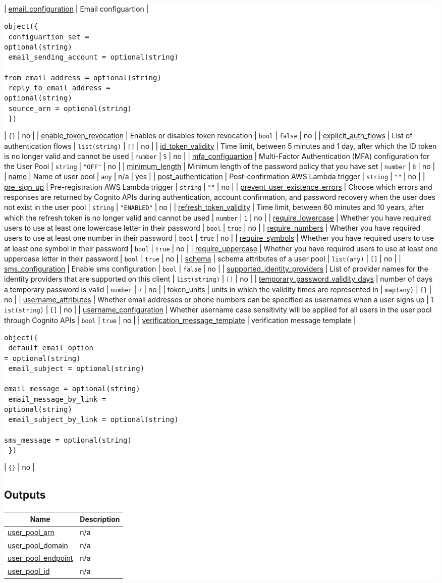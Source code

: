 | <a name="input_email_configuration"></a> [email\_configuration](#input\_email\_configuration) | Email configuartion | <pre>object({<br>    configuartion_set      = optional(string)<br>    email_sending_account  = optional(string)<br>    from_email_address     = optional(string)<br>    reply_to_email_address = optional(string)<br>    source_arn             = optional(string)<br>  })</pre> | `{}` | no |
| <a name="input_enable_token_revocation"></a> [enable\_token\_revocation](#input\_enable\_token\_revocation) | Enables or disables token revocation | `bool` | `false` | no |
| <a name="input_explicit_auth_flows"></a> [explicit\_auth\_flows](#input\_explicit\_auth\_flows) | List of authentication flows | `list(string)` | `[]` | no |
| <a name="input_id_token_validity"></a> [id\_token\_validity](#input\_id\_token\_validity) | Time limit, between 5 minutes and 1 day, after which the ID token is no longer valid and cannot be used | `number` | `5` | no |
| <a name="input_mfa_configuartion"></a> [mfa\_configuartion](#input\_mfa\_configuartion) | Multi-Factor Authentication (MFA) configuration for the User Pool | `string` | `"OFF"` | no |
| <a name="input_minimum_length"></a> [minimum\_length](#input\_minimum\_length) | Minimum length of the password policy that you have set | `number` | `8` | no |
| <a name="input_name"></a> [name](#input\_name) | Name of user pool | `any` | n/a | yes |
| <a name="input_post_authentication"></a> [post\_authentication](#input\_post\_authentication) | Post-confirmation AWS Lambda trigger | `string` | `""` | no |
| <a name="input_pre_sign_up"></a> [pre\_sign\_up](#input\_pre\_sign\_up) | Pre-registration AWS Lambda trigger | `string` | `""` | no |
| <a name="input_prevent_user_existence_errors"></a> [prevent\_user\_existence\_errors](#input\_prevent\_user\_existence\_errors) | Choose which errors and responses are returned by Cognito APIs during authentication, account confirmation, and password recovery when the user does not exist in the user pool | `string` | `"ENABLED"` | no |
| <a name="input_refresh_token_validity"></a> [refresh\_token\_validity](#input\_refresh\_token\_validity) | Time limit, between 60 minutes and 10 years, after which the refresh token is no longer valid and cannot be used | `number` | `1` | no |
| <a name="input_require_lowercase"></a> [require\_lowercase](#input\_require\_lowercase) | Whether you have required users to use at least one lowercase letter in their password | `bool` | `true` | no |
| <a name="input_require_numbers"></a> [require\_numbers](#input\_require\_numbers) | Whether you have required users to use at least one number in their password | `bool` | `true` | no |
| <a name="input_require_symbols"></a> [require\_symbols](#input\_require\_symbols) | Whether you have required users to use at least one symbol in their password | `bool` | `true` | no |
| <a name="input_require_uppercase"></a> [require\_uppercase](#input\_require\_uppercase) | Whether you have required users to use at least one uppercase letter in their password | `bool` | `true` | no |
| <a name="input_schema"></a> [schema](#input\_schema) | schema attributes of a user pool | `list(any)` | `[]` | no |
| <a name="input_sms_configuration"></a> [sms\_configuration](#input\_sms\_configuration) | Enable sms configuration | `bool` | `false` | no |
| <a name="input_supported_identity_providers"></a> [supported\_identity\_providers](#input\_supported\_identity\_providers) | List of provider names for the identity providers that are supported on this client | `list(string)` | `[]` | no |
| <a name="input_temporary_password_validity_days"></a> [temporary\_password\_validity\_days](#input\_temporary\_password\_validity\_days) | number of days a temporary password is valid | `number` | `7` | no |
| <a name="input_token_units"></a> [token\_units](#input\_token\_units) | units in which the validity times are represented in | `map(any)` | `{}` | no |
| <a name="input_username_attributes"></a> [username\_attributes](#input\_username\_attributes) | Whether email addresses or phone numbers can be specified as usernames when a user signs up | `list(string)` | `[]` | no |
| <a name="input_username_configuration"></a> [username\_configuration](#input\_username\_configuration) | Whether username case sensitivity will be applied for all users in the user pool through Cognito APIs | `bool` | `true` | no |
| <a name="input_verification_message_template"></a> [verification\_message\_template](#input\_verification\_message\_template) | verification message template | <pre>object({<br>    default_email_option  = optional(string)<br>    email_subject         = optional(string)<br>    email_message         = optional(string)<br>    email_message_by_link = optional(string)<br>    email_subject_by_link = optional(string)<br>    sms_message           = optional(string)<br>  })</pre> | `{}` | no |

## Outputs

| Name | Description |
|------|-------------|
| <a name="output_user_pool_arn"></a> [user\_pool\_arn](#output\_user\_pool\_arn) | n/a |
| <a name="output_user_pool_domain"></a> [user\_pool\_domain](#output\_user\_pool\_domain) | n/a |
| <a name="output_user_pool_endpoint"></a> [user\_pool\_endpoint](#output\_user\_pool\_endpoint) | n/a |
| <a name="output_user_pool_id"></a> [user\_pool\_id](#output\_user\_pool\_id) | n/a |